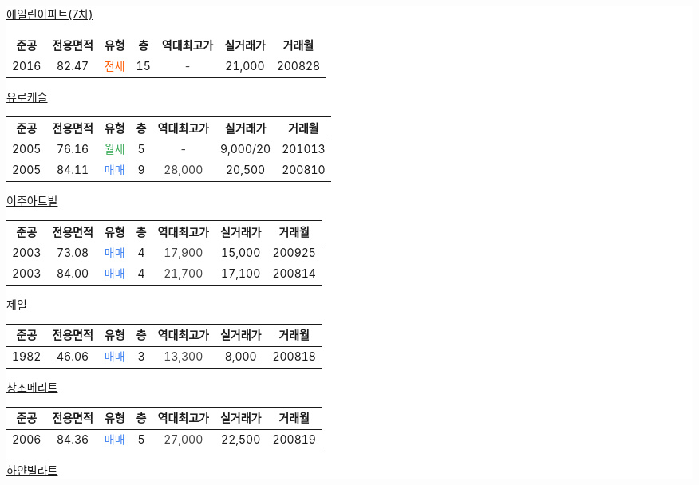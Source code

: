 <ins class="adsbygoogle"
     style="display:block"
     data-ad-client="ca-pub-2446590836940007"
     data-ad-slot="1659523306"
     data-ad-format="auto"
     data-full-width-responsive="true"></ins>
<script>
(adsbygoogle = window.adsbygoogle || []).push({});
</script>


[에일린아파트(7차)](https://search.naver.com/search.naver?query=%EC%9A%B8%EC%82%B0%EA%B4%91%EC%97%AD%EC%8B%9C+%EC%A4%91%EA%B5%AC+%EB%B0%98%EA%B5%AC%EB%8F%99+%EC%97%90%EC%9D%BC%EB%A6%B0%EC%95%84%ED%8C%8C%ED%8A%B8%287%EC%B0%A8%29)

|준공|전용면적|유형|층|역대최고가|실거래가|거래월|
|:---:|:---:|:---:|:---:|:---:|:---:|:---:|
|2016|82.47|<span style="color:#ff5a00">전세</span>|15|<span style="color:#444444">-</span>|21,000|200828|

[유로캐슬](https://search.naver.com/search.naver?query=%EC%9A%B8%EC%82%B0%EA%B4%91%EC%97%AD%EC%8B%9C+%EC%A4%91%EA%B5%AC+%EB%B0%98%EA%B5%AC%EB%8F%99+%EC%9C%A0%EB%A1%9C%EC%BA%90%EC%8A%AC)

|준공|전용면적|유형|층|역대최고가|실거래가|거래월|
|:---:|:---:|:---:|:---:|:---:|:---:|:---:|
|2005|76.16|<span style="color:#34a853">월세</span>|5|<span style="color:#444444">-</span>|9,000/20|201013|
|2005|84.11|<span style="color:#4285f3">매매</span>|9|<span style="color:#444444">28,000</span>|20,500|200810|

[이주아트빌](https://search.naver.com/search.naver?query=%EC%9A%B8%EC%82%B0%EA%B4%91%EC%97%AD%EC%8B%9C+%EC%A4%91%EA%B5%AC+%EB%B0%98%EA%B5%AC%EB%8F%99+%EC%9D%B4%EC%A3%BC%EC%95%84%ED%8A%B8%EB%B9%8C)

|준공|전용면적|유형|층|역대최고가|실거래가|거래월|
|:---:|:---:|:---:|:---:|:---:|:---:|:---:|
|2003|73.08|<span style="color:#4285f3">매매</span>|4|<span style="color:#444444">17,900</span>|15,000|200925|
|2003|84.00|<span style="color:#4285f3">매매</span>|4|<span style="color:#444444">21,700</span>|17,100|200814|

[제일](https://search.naver.com/search.naver?query=%EC%9A%B8%EC%82%B0%EA%B4%91%EC%97%AD%EC%8B%9C+%EC%A4%91%EA%B5%AC+%EB%B0%98%EA%B5%AC%EB%8F%99+%EC%A0%9C%EC%9D%BC)

|준공|전용면적|유형|층|역대최고가|실거래가|거래월|
|:---:|:---:|:---:|:---:|:---:|:---:|:---:|
|1982|46.06|<span style="color:#4285f3">매매</span>|3|<span style="color:#444444">13,300</span>|8,000|200818|

[창조메리트](https://search.naver.com/search.naver?query=%EC%9A%B8%EC%82%B0%EA%B4%91%EC%97%AD%EC%8B%9C+%EC%A4%91%EA%B5%AC+%EB%B0%98%EA%B5%AC%EB%8F%99+%EC%B0%BD%EC%A1%B0%EB%A9%94%EB%A6%AC%ED%8A%B8)

|준공|전용면적|유형|층|역대최고가|실거래가|거래월|
|:---:|:---:|:---:|:---:|:---:|:---:|:---:|
|2006|84.36|<span style="color:#4285f3">매매</span>|5|<span style="color:#444444">27,000</span>|22,500|200819|

[하얀빌라트](https://search.naver.com/search.naver?query=%EC%9A%B8%EC%82%B0%EA%B4%91%EC%97%AD%EC%8B%9C+%EC%A4%91%EA%B5%AC+%EB%B0%98%EA%B5%AC%EB%8F%99+%ED%95%98%EC%96%80%EB%B9%8C%EB%9D%BC%ED%8A%B8)
